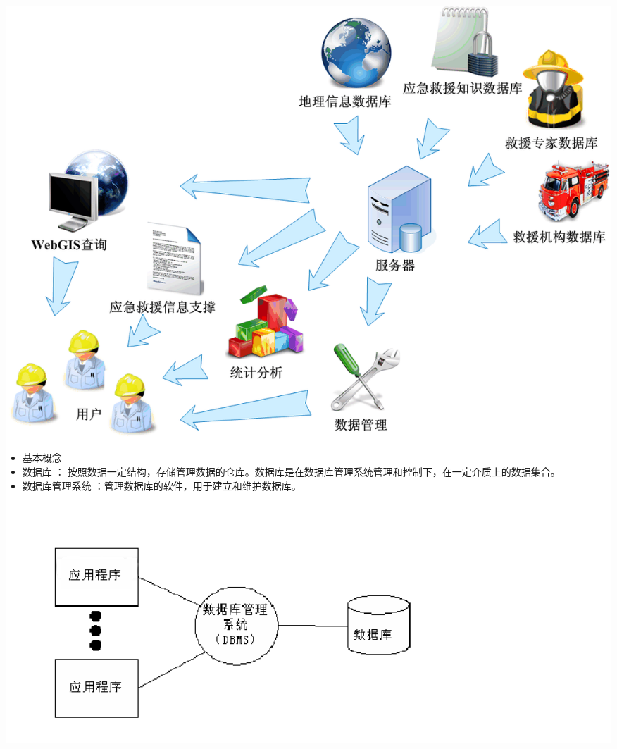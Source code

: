 ![](./img/view.jpg)



- 基本概念
- 数据库 ： 按照数据一定结构，存储管理数据的仓库。数据库是在数据库管理系统管理和控制下，在一定介质上的数据集合。
- 数据库管理系统 ：管理数据库的软件，用于建立和维护数据库。

![](./img/shujukuxitong.png)
